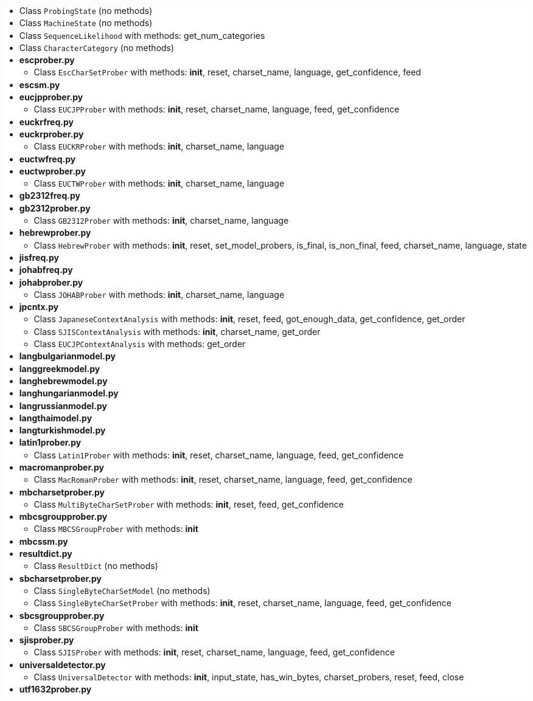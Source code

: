   - Class `ProbingState` (no methods)
  - Class `MachineState` (no methods)
  - Class `SequenceLikelihood` with methods: get_num_categories
  - Class `CharacterCategory` (no methods)
- **escprober.py**
  - Class `EscCharSetProber` with methods: __init__, reset, charset_name, language, get_confidence, feed
- **escsm.py**
- **eucjpprober.py**
  - Class `EUCJPProber` with methods: __init__, reset, charset_name, language, feed, get_confidence
- **euckrfreq.py**
- **euckrprober.py**
  - Class `EUCKRProber` with methods: __init__, charset_name, language
- **euctwfreq.py**
- **euctwprober.py**
  - Class `EUCTWProber` with methods: __init__, charset_name, language
- **gb2312freq.py**
- **gb2312prober.py**
  - Class `GB2312Prober` with methods: __init__, charset_name, language
- **hebrewprober.py**
  - Class `HebrewProber` with methods: __init__, reset, set_model_probers, is_final, is_non_final, feed, charset_name, language, state
- **jisfreq.py**
- **johabfreq.py**
- **johabprober.py**
  - Class `JOHABProber` with methods: __init__, charset_name, language
- **jpcntx.py**
  - Class `JapaneseContextAnalysis` with methods: __init__, reset, feed, got_enough_data, get_confidence, get_order
  - Class `SJISContextAnalysis` with methods: __init__, charset_name, get_order
  - Class `EUCJPContextAnalysis` with methods: get_order
- **langbulgarianmodel.py**
- **langgreekmodel.py**
- **langhebrewmodel.py**
- **langhungarianmodel.py**
- **langrussianmodel.py**
- **langthaimodel.py**
- **langturkishmodel.py**
- **latin1prober.py**
  - Class `Latin1Prober` with methods: __init__, reset, charset_name, language, feed, get_confidence
- **macromanprober.py**
  - Class `MacRomanProber` with methods: __init__, reset, charset_name, language, feed, get_confidence
- **mbcharsetprober.py**
  - Class `MultiByteCharSetProber` with methods: __init__, reset, feed, get_confidence
- **mbcsgroupprober.py**
  - Class `MBCSGroupProber` with methods: __init__
- **mbcssm.py**
- **resultdict.py**
  - Class `ResultDict` (no methods)
- **sbcharsetprober.py**
  - Class `SingleByteCharSetModel` (no methods)
  - Class `SingleByteCharSetProber` with methods: __init__, reset, charset_name, language, feed, get_confidence
- **sbcsgroupprober.py**
  - Class `SBCSGroupProber` with methods: __init__
- **sjisprober.py**
  - Class `SJISProber` with methods: __init__, reset, charset_name, language, feed, get_confidence
- **universaldetector.py**
  - Class `UniversalDetector` with methods: __init__, input_state, has_win_bytes, charset_probers, reset, feed, close
- **utf1632prober.py**